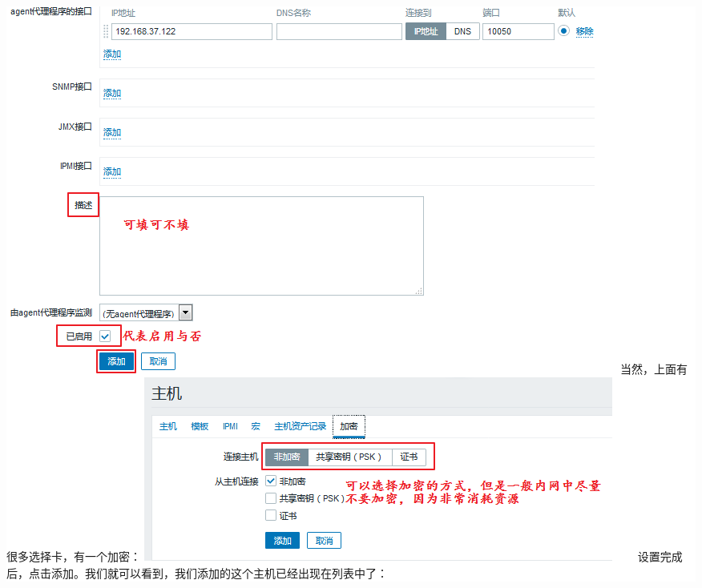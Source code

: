 ![img](Zabbix%E5%85%A8%E8%A7%A3.assets/1204916-20171202111919464-1304275424.png)
　　当然，上面有很多选择卡，有一个加密：
![img](Zabbix%E5%85%A8%E8%A7%A3.assets/1204916-20171202111927823-239348334.png)
　　设置完成后，点击添加。我们就可以看到，我们添加的这个主机已经出现在列表中了：